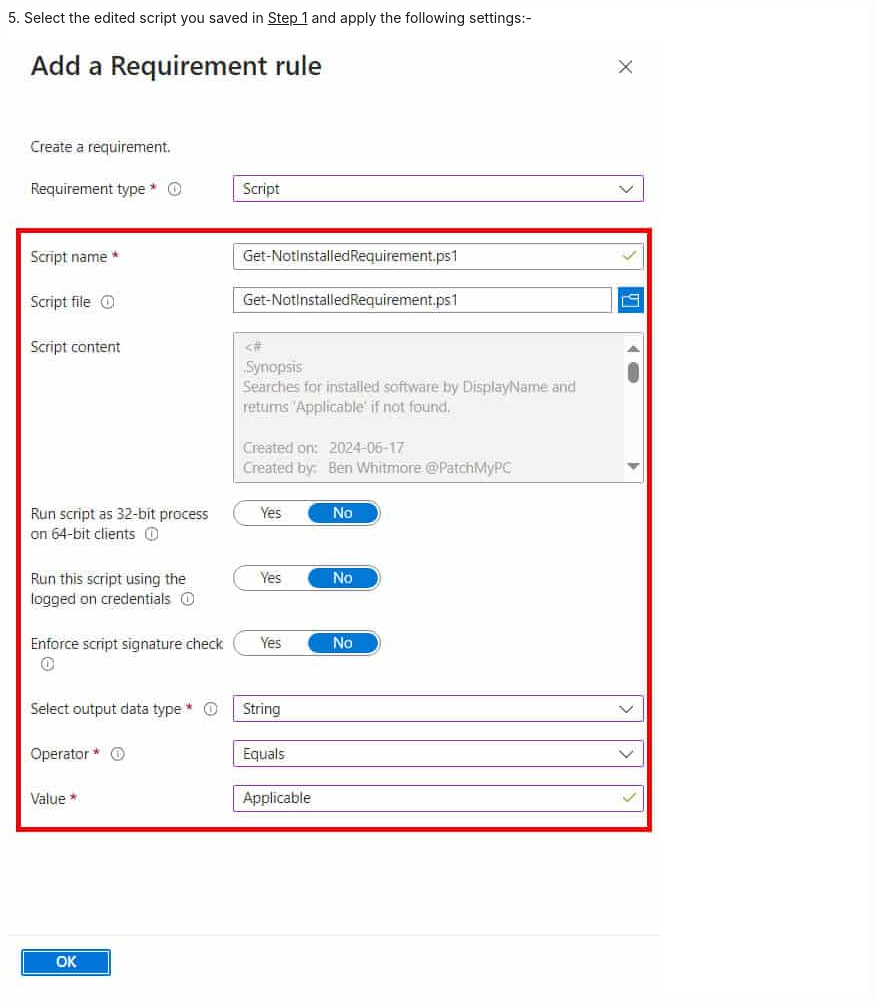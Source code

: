 5\. Select the edited script you saved in [Step 1](prevent-required-intune-app-from.md#download-edit-script) and apply the following settings:-

![](../../_images/required_apps_solution_10.jpg)
